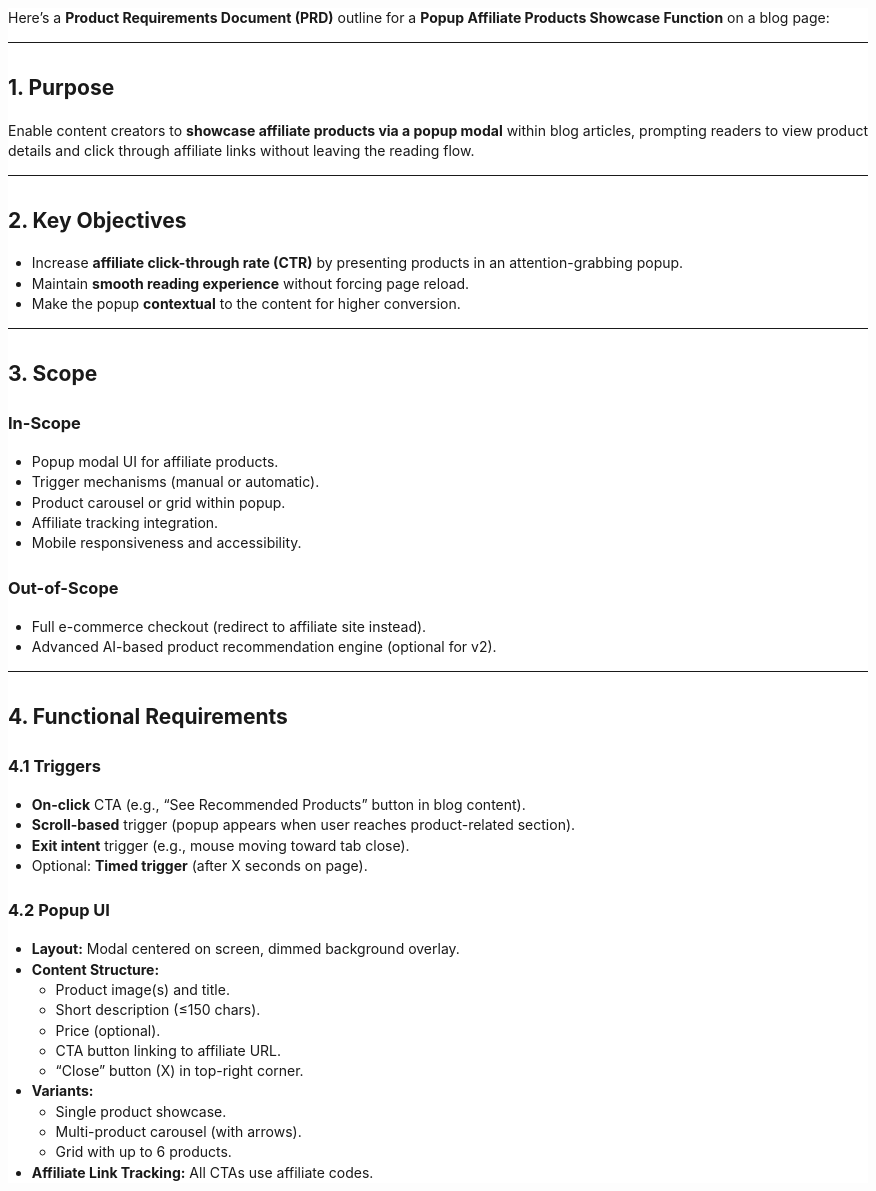 Here’s a **Product Requirements Document (PRD)** outline for a **Popup Affiliate Products Showcase Function** on a blog page:

***

## **1. Purpose**
Enable content creators to **showcase affiliate products via a popup modal** within blog articles, prompting readers to view product details and click through affiliate links without leaving the reading flow.

***

## **2. Key Objectives**
- Increase **affiliate click-through rate (CTR)** by presenting products in an attention-grabbing popup.
- Maintain **smooth reading experience** without forcing page reload.
- Make the popup **contextual** to the content for higher conversion.

***

## **3. Scope**
### **In-Scope**
- Popup modal UI for affiliate products.
- Trigger mechanisms (manual or automatic).
- Product carousel or grid within popup.
- Affiliate tracking integration.
- Mobile responsiveness and accessibility.

### **Out-of-Scope**
- Full e-commerce checkout (redirect to affiliate site instead).
- Advanced AI-based product recommendation engine (optional for v2).

***

## **4. Functional Requirements**
### **4.1 Triggers**
- **On-click** CTA (e.g., “See Recommended Products” button in blog content).
- **Scroll-based** trigger (popup appears when user reaches product-related section).
- **Exit intent** trigger (e.g., mouse moving toward tab close).
- Optional: **Timed trigger** (after X seconds on page).

### **4.2 Popup UI**
- **Layout:** Modal centered on screen, dimmed background overlay.
- **Content Structure:**
  - Product image(s) and title.
  - Short description (≤150 chars).
  - Price (optional).
  - CTA button linking to affiliate URL.
  - “Close” button (X) in top-right corner.
- **Variants:**
  - Single product showcase.
  - Multi-product carousel (with arrows).
  - Grid with up to 6 products.
- **Affiliate Link Tracking:** All CTAs use affiliate codes.
